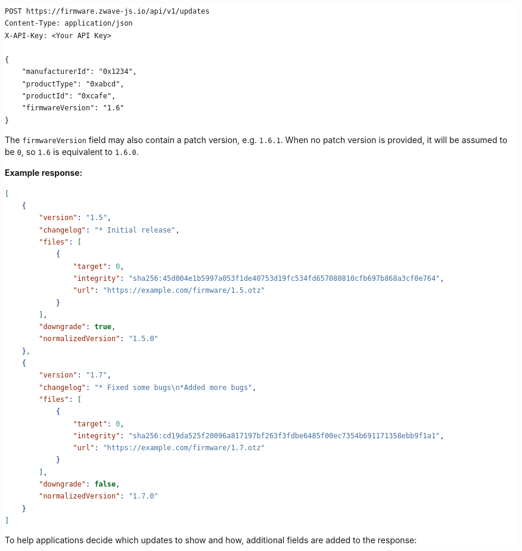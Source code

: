 ```
POST https://firmware.zwave-js.io/api/v1/updates
Content-Type: application/json
X-API-Key: <Your API Key>

{
    "manufacturerId": "0x1234",
    "productType": "0xabcd",
    "productId": "0xcafe",
    "firmwareVersion": "1.6"
}
```

The `firmwareVersion` field may also contain a patch version, e.g. `1.6.1`. When no patch version is provided, it will be assumed to be `0`, so `1.6` is equivalent to `1.6.0`.

**Example response:**

```json
[
    {
        "version": "1.5",
        "changelog": "* Initial release",
        "files": [
            {
                "target": 0,
                "integrity": "sha256:45d004e1b5997a053f1de40753d19fc534fd657080810cfb697b868a3cf0e764",
                "url": "https://example.com/firmware/1.5.otz"
            }
        ],
        "downgrade": true,
        "normalizedVersion": "1.5.0"
    },
    {
        "version": "1.7",
        "changelog": "* Fixed some bugs\n*Added more bugs",
        "files": [
            {
                "target": 0,
                "integrity": "sha256:cd19da525f20096a817197bf263f3fdbe6485f00ec7354b691171358ebb9f1a1",
                "url": "https://example.com/firmware/1.7.otz"
            }
        ],
        "downgrade": false,
        "normalizedVersion": "1.7.0"
    }
]
```

To help applications decide which updates to show and how, additional fields are added to the response:
